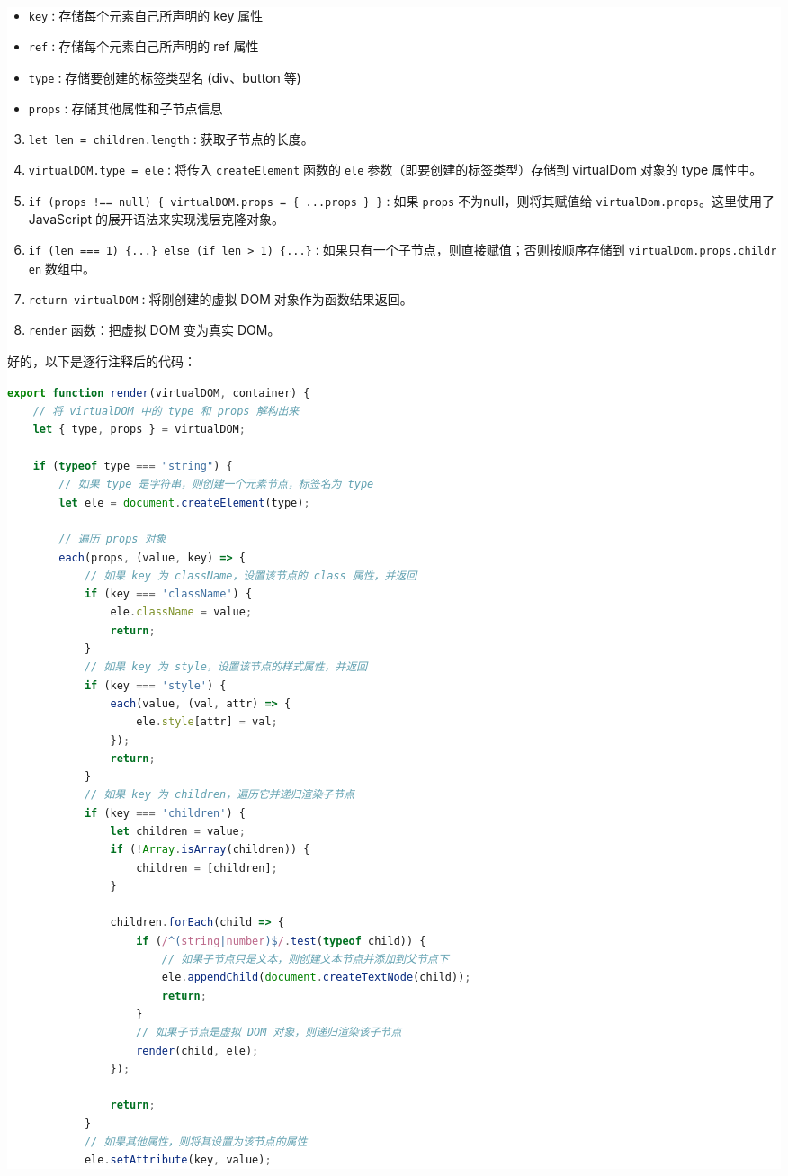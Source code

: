 - `key` : 存储每个元素自己所声明的 key 属性

- `ref` : 存储每个元素自己所声明的 ref 属性

- `type` : 存储要创建的标签类型名 (div、button 等)

- `props` : 存储其他属性和子节点信息

3. `let len = children.length` : 获取子节点的长度。

4. `virtualDOM.type = ele` : 将传入 `createElement` 函数的 `ele` 参数（即要创建的标签类型）存储到 virtualDom 对象的 type 属性中。

5. `if (props !== null) { virtualDOM.props = { ...props } }` : 如果 `props` 不为null，则将其赋值给 `virtualDom.props`。这里使用了 JavaScript 的展开语法来实现浅层克隆对象。

6. `if (len === 1) {...} else (if len > 1) {...}` : 如果只有一个子节点，则直接赋值；否则按顺序存储到 `virtualDom.props.children` 数组中。

7. `return virtualDOM` : 将刚创建的虚拟 DOM 对象作为函数结果返回。

3. `render` 函数：把虚拟 DOM 变为真实 DOM。

好的，以下是逐行注释后的代码：

```javascript
export function render(virtualDOM, container) {
    // 将 virtualDOM 中的 type 和 props 解构出来
    let { type, props } = virtualDOM;

    if (typeof type === "string") {
        // 如果 type 是字符串，则创建一个元素节点，标签名为 type
        let ele = document.createElement(type);

        // 遍历 props 对象
        each(props, (value, key) => {
            // 如果 key 为 className，设置该节点的 class 属性，并返回
            if (key === 'className') {
                ele.className = value;
                return;
            }
            // 如果 key 为 style，设置该节点的样式属性，并返回
            if (key === 'style') {
                each(value, (val, attr) => {
                    ele.style[attr] = val;
                });
                return;
            }
            // 如果 key 为 children，遍历它并递归渲染子节点
            if (key === 'children') {
                let children = value;
                if (!Array.isArray(children)) {
                    children = [children];
                }

                children.forEach(child => {
                    if (/^(string|number)$/.test(typeof child)) {
                        // 如果子节点只是文本，则创建文本节点并添加到父节点下
                        ele.appendChild(document.createTextNode(child));
                        return;
                    }
                    // 如果子节点是虚拟 DOM 对象，则递归渲染该子节点
                    render(child, ele);
                });

                return;
            }
            // 如果其他属性，则将其设置为该节点的属性
            ele.setAttribute(key, value);
```